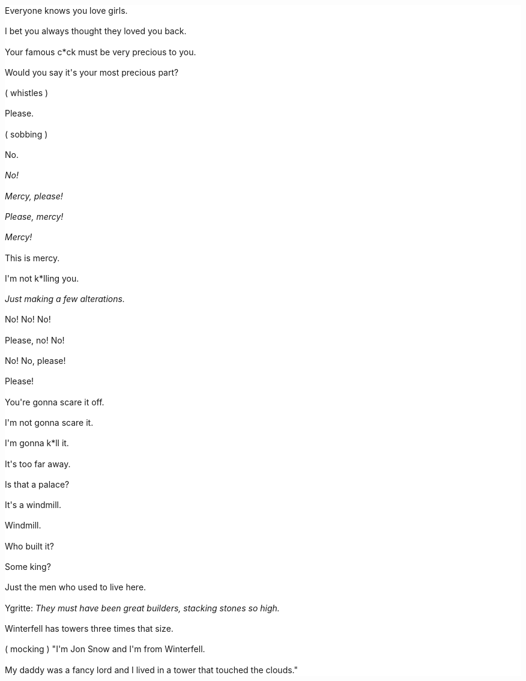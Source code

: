 Everyone knows you love girls.

I bet you always thought they loved you back.

Your famous c\*ck must be very precious to you.

Would you say it's your most precious part?

( whistles )

Please.

( sobbing )

No.

_No!_

_Mercy, please!_

_Please, mercy!_

_Mercy!_

This is mercy.

I'm not k\*lling you.

_Just making a few alterations._

No! No! No!

Please, no! No!

No! No, please!

Please!

You're gonna scare it off.

I'm not gonna scare it.

I'm gonna k\*ll it.

It's too far away.

Is that a palace?

It's a windmill.

Windmill.

Who built it?

Some king?

Just the men who used to live here.

Ygritte: _They must have been great builders,_ _stacking stones so high._

Winterfell has towers three times that size.

( mocking ) "I'm Jon Snow and I'm from Winterfell.

My daddy was a fancy lord and I lived in a tower that touched the clouds."
